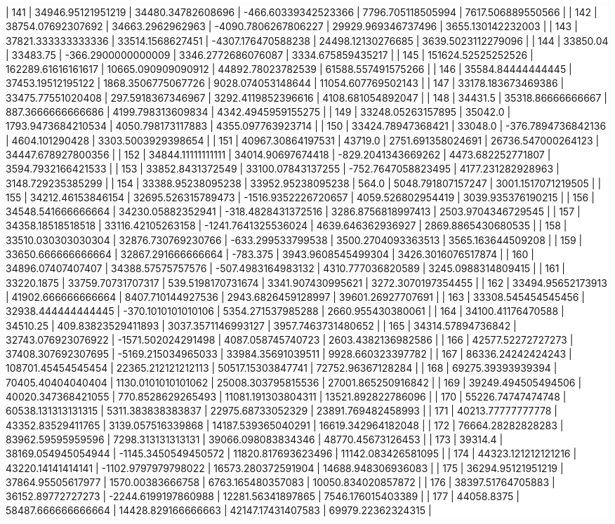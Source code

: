 | 141 | 34946.95121951219 | 34480.34782608696 | -466.60339342523366 | 7796.705118505994 | 7617.506889550566 |
| 142 | 38754.07692307692 | 34663.2962962963 | -4090.7806267806227 | 29929.969346737496 | 3655.130142232003 |
| 143 | 37821.333333333336 | 33514.1568627451 | -4307.176470588238 | 24498.12130276685 | 3639.5023112279096 |
| 144 | 33850.04 | 33483.75 | -366.2900000000009 | 3346.2772686076087 | 3334.675859435217 |
| 145 | 151624.52525252526 | 162289.61616161617 | 10665.090909090912 | 44892.78023782539 | 61588.557491575266 |
| 146 | 35584.84444444445 | 37453.19512195122 | 1868.3506775067726 | 9028.074053148644 | 11054.607769502143 |
| 147 | 33178.183673469386 | 33475.77551020408 | 297.5918367346967 | 3292.4119852396616 | 4108.681054892047 |
| 148 | 34431.5 | 35318.86666666667 | 887.3666666666686 | 4199.798313609834 | 4342.4945959155275 |
| 149 | 33248.05263157895 | 35042.0 | 1793.9473684210534 | 4050.798173117883 | 4355.097763923714 |
| 150 | 33424.78947368421 | 33048.0 | -376.7894736842136 | 4604.101290428 | 3303.5003929398654 |
| 151 | 40967.30864197531 | 43719.0 | 2751.691358024691 | 26736.547000264123 | 34447.678927800356 |
| 152 | 34844.11111111111 | 34014.90697674418 | -829.2041343669262 | 4473.682252771807 | 3594.7932166421533 |
| 153 | 33852.8431372549 | 33100.07843137255 | -752.7647058823495 | 4177.231282928963 | 3148.729235385299 |
| 154 | 33388.95238095238 | 33952.95238095238 | 564.0 | 5048.791807157247 | 3001.1517071219505 |
| 155 | 34212.46153846154 | 32695.526315789473 | -1516.9352226720657 | 4059.526802954419 | 3039.935376190215 |
| 156 | 34548.541666666664 | 34230.05882352941 | -318.4828431372516 | 3286.8756818997413 | 2503.9704346729545 |
| 157 | 34358.18518518518 | 33116.42105263158 | -1241.7641325536024 | 4639.646362936927 | 2869.8865430680535 |
| 158 | 33510.030303030304 | 32876.730769230766 | -633.299533799538 | 3500.2704093363513 | 3565.163644509208 |
| 159 | 33650.666666666664 | 32867.291666666664 | -783.375 | 3943.9608545499304 | 3426.3016076517874 |
| 160 | 34896.07407407407 | 34388.57575757576 | -507.4983164983132 | 4310.777036820589 | 3245.0988314809415 |
| 161 | 33220.1875 | 33759.70731707317 | 539.5198170731674 | 3341.907430995621 | 3272.3070197354455 |
| 162 | 33494.95652173913 | 41902.666666666664 | 8407.710144927536 | 2943.6826459128997 | 39601.26927707691 |
| 163 | 33308.545454545456 | 32938.444444444445 | -370.1010101010106 | 5354.271537985288 | 2660.955430380061 |
| 164 | 34100.41176470588 | 34510.25 | 409.83823529411893 | 3037.3571146993127 | 3957.7463731480652 |
| 165 | 34314.57894736842 | 32743.076923076922 | -1571.502024291498 | 4087.058745740723 | 2603.4382136982586 |
| 166 | 42577.52272727273 | 37408.307692307695 | -5169.215034965033 | 33984.35691039511 | 9928.660323397782 |
| 167 | 86336.24242424243 | 108701.45454545454 | 22365.212121212113 | 50517.15303847741 | 72752.96367128284 |
| 168 | 69275.39393939394 | 70405.40404040404 | 1130.0101010101062 | 25008.303795815536 | 27001.865250916842 |
| 169 | 39249.494505494506 | 40020.347368421055 | 770.8528629265493 | 11081.191303804311 | 13521.892822786096 |
| 170 | 55226.74747474748 | 60538.131313131315 | 5311.383838383837 | 22975.68733052329 | 23891.769482458993 |
| 171 | 40213.77777777778 | 43352.83529411765 | 3139.057516339868 | 14187.539365040291 | 16619.342964182048 |
| 172 | 76664.28282828283 | 83962.59595959596 | 7298.313131313131 | 39066.098083834346 | 48770.45673126453 |
| 173 | 39314.4 | 38169.054945054944 | -1145.3450549450572 | 11820.817693623496 | 11142.083426581095 |
| 174 | 44323.121212121216 | 43220.14141414141 | -1102.9797979798022 | 16573.280372591904 | 14688.948306936083 |
| 175 | 36294.95121951219 | 37864.95505617977 | 1570.00383666758 | 6763.165480357083 | 10050.834020857872 |
| 176 | 38397.51764705883 | 36152.89772727273 | -2244.6199197860988 | 12281.56341897865 | 7546.176015403389 |
| 177 | 44058.8375 | 58487.666666666664 | 14428.829166666663 | 42147.17431407583 | 69979.22362324315 |